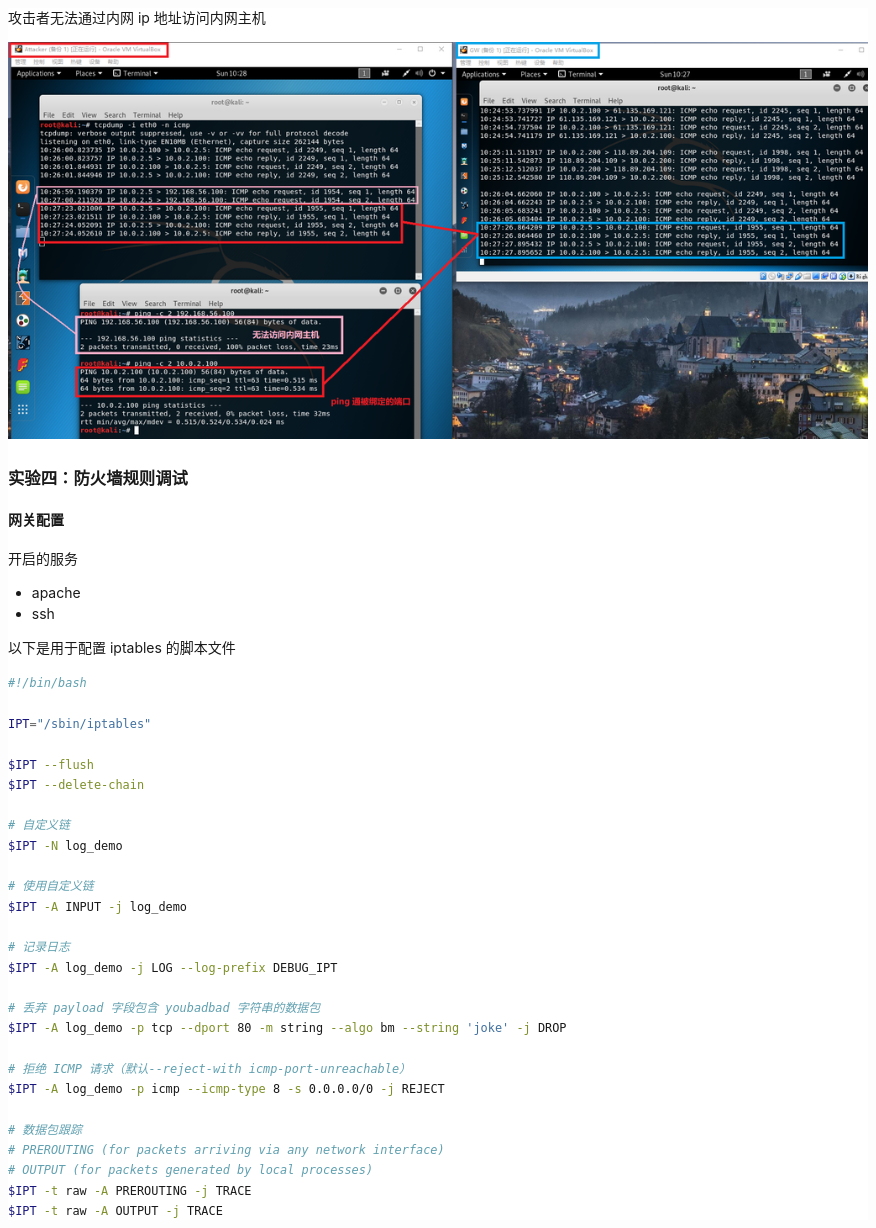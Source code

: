 
攻击者无法通过内网 ip 地址访问内网主机

![](nat/result2.png)

### 实验四：防火墙规则调试

#### 网关配置

开启的服务
- apache
- ssh

以下是用于配置 iptables 的脚本文件

```bash
#!/bin/bash

IPT="/sbin/iptables"

$IPT --flush
$IPT --delete-chain

# 自定义链
$IPT -N log_demo

# 使用自定义链
$IPT -A INPUT -j log_demo

# 记录日志
$IPT -A log_demo -j LOG --log-prefix DEBUG_IPT

# 丢弃 payload 字段包含 youbadbad 字符串的数据包
$IPT -A log_demo -p tcp --dport 80 -m string --algo bm --string 'joke' -j DROP

# 拒绝 ICMP 请求（默认--reject-with icmp-port-unreachable）
$IPT -A log_demo -p icmp --icmp-type 8 -s 0.0.0.0/0 -j REJECT

# 数据包跟踪
# PREROUTING (for packets arriving via any network interface)
# OUTPUT (for packets generated by local processes)
$IPT -t raw -A PREROUTING -j TRACE
$IPT -t raw -A OUTPUT -j TRACE
```
